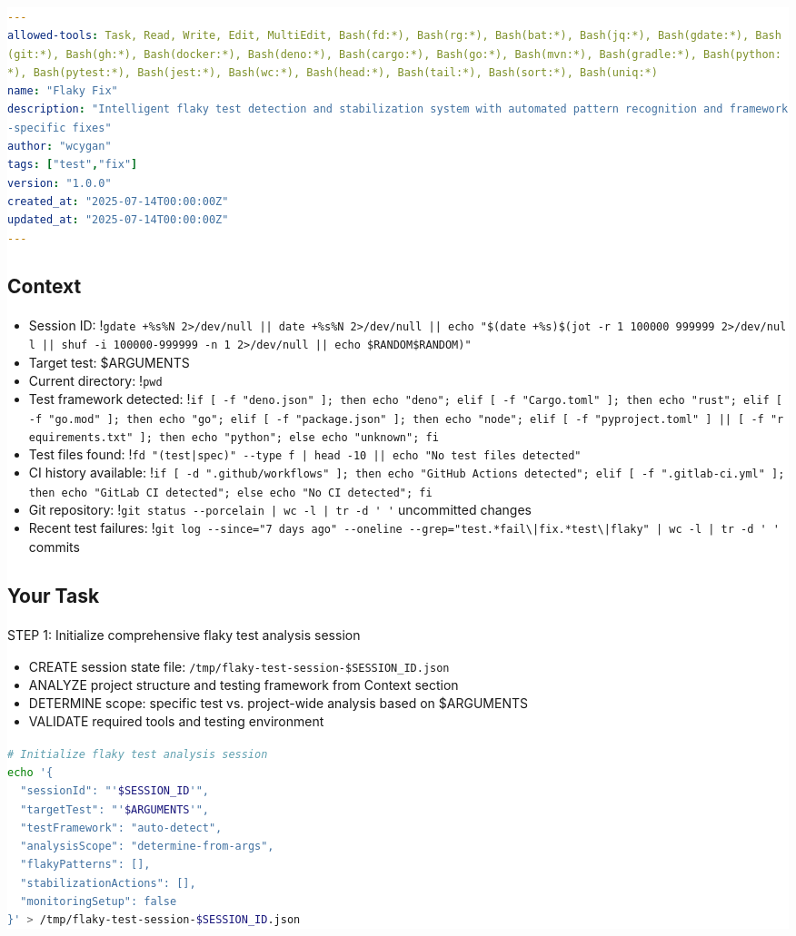 ```yaml
---
allowed-tools: Task, Read, Write, Edit, MultiEdit, Bash(fd:*), Bash(rg:*), Bash(bat:*), Bash(jq:*), Bash(gdate:*), Bash(git:*), Bash(gh:*), Bash(docker:*), Bash(deno:*), Bash(cargo:*), Bash(go:*), Bash(mvn:*), Bash(gradle:*), Bash(python:*), Bash(pytest:*), Bash(jest:*), Bash(wc:*), Bash(head:*), Bash(tail:*), Bash(sort:*), Bash(uniq:*)
name: "Flaky Fix"
description: "Intelligent flaky test detection and stabilization system with automated pattern recognition and framework-specific fixes"
author: "wcygan"
tags: ["test","fix"]
version: "1.0.0"
created_at: "2025-07-14T00:00:00Z"
updated_at: "2025-07-14T00:00:00Z"
---
```


## Context

- Session ID: !`gdate +%s%N 2>/dev/null || date +%s%N 2>/dev/null || echo "$(date +%s)$(jot -r 1 100000 999999 2>/dev/null || shuf -i 100000-999999 -n 1 2>/dev/null || echo $RANDOM$RANDOM)"`
- Target test: $ARGUMENTS
- Current directory: !`pwd`
- Test framework detected: !`if [ -f "deno.json" ]; then echo "deno"; elif [ -f "Cargo.toml" ]; then echo "rust"; elif [ -f "go.mod" ]; then echo "go"; elif [ -f "package.json" ]; then echo "node"; elif [ -f "pyproject.toml" ] || [ -f "requirements.txt" ]; then echo "python"; else echo "unknown"; fi`
- Test files found: !`fd "(test|spec)" --type f | head -10 || echo "No test files detected"`
- CI history available: !`if [ -d ".github/workflows" ]; then echo "GitHub Actions detected"; elif [ -f ".gitlab-ci.yml" ]; then echo "GitLab CI detected"; else echo "No CI detected"; fi`
- Git repository: !`git status --porcelain | wc -l | tr -d ' '` uncommitted changes
- Recent test failures: !`git log --since="7 days ago" --oneline --grep="test.*fail\|fix.*test\|flaky" | wc -l | tr -d ' '` commits

## Your Task

STEP 1: Initialize comprehensive flaky test analysis session

- CREATE session state file: `/tmp/flaky-test-session-$SESSION_ID.json`
- ANALYZE project structure and testing framework from Context section
- DETERMINE scope: specific test vs. project-wide analysis based on $ARGUMENTS
- VALIDATE required tools and testing environment

```bash
# Initialize flaky test analysis session
echo '{
  "sessionId": "'$SESSION_ID'",
  "targetTest": "'$ARGUMENTS'",
  "testFramework": "auto-detect",
  "analysisScope": "determine-from-args",
  "flakyPatterns": [],
  "stabilizationActions": [],
  "monitoringSetup": false
}' > /tmp/flaky-test-session-$SESSION_ID.json
```
